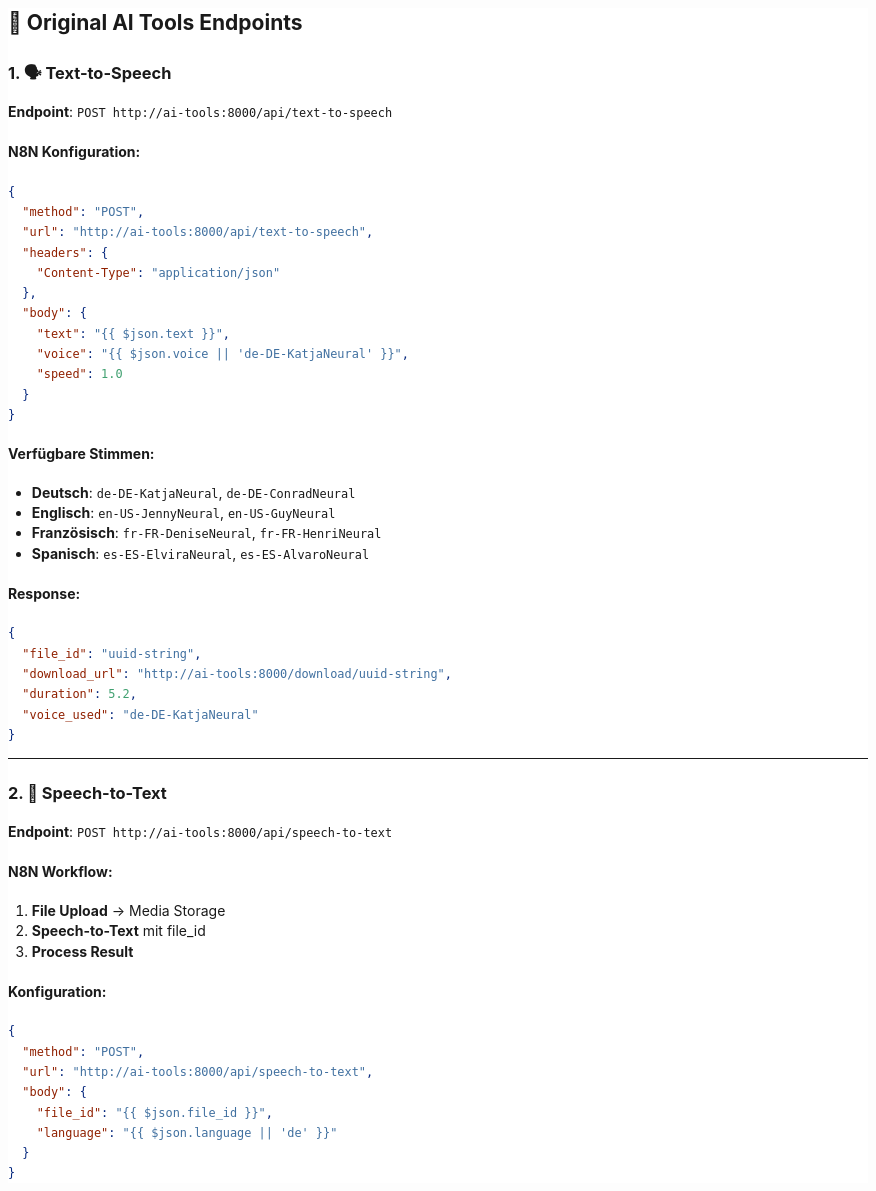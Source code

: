 
## 🎯 Original AI Tools Endpoints

### 1. 🗣️ Text-to-Speech

**Endpoint**: `POST http://ai-tools:8000/api/text-to-speech`

#### N8N Konfiguration:
```json
{
  "method": "POST",
  "url": "http://ai-tools:8000/api/text-to-speech",
  "headers": {
    "Content-Type": "application/json"
  },
  "body": {
    "text": "{{ $json.text }}",
    "voice": "{{ $json.voice || 'de-DE-KatjaNeural' }}",
    "speed": 1.0
  }
}
```

#### Verfügbare Stimmen:
- **Deutsch**: `de-DE-KatjaNeural`, `de-DE-ConradNeural`
- **Englisch**: `en-US-JennyNeural`, `en-US-GuyNeural`
- **Französisch**: `fr-FR-DeniseNeural`, `fr-FR-HenriNeural`
- **Spanisch**: `es-ES-ElviraNeural`, `es-ES-AlvaroNeural`

#### Response:
```json
{
  "file_id": "uuid-string",
  "download_url": "http://ai-tools:8000/download/uuid-string",
  "duration": 5.2,
  "voice_used": "de-DE-KatjaNeural"
}
```

---

### 2. 🎤 Speech-to-Text

**Endpoint**: `POST http://ai-tools:8000/api/speech-to-text`

#### N8N Workflow:
1. **File Upload** → Media Storage
2. **Speech-to-Text** mit file_id
3. **Process Result**

#### Konfiguration:
```json
{
  "method": "POST",
  "url": "http://ai-tools:8000/api/speech-to-text",
  "body": {
    "file_id": "{{ $json.file_id }}",
    "language": "{{ $json.language || 'de' }}"
  }
}
```
